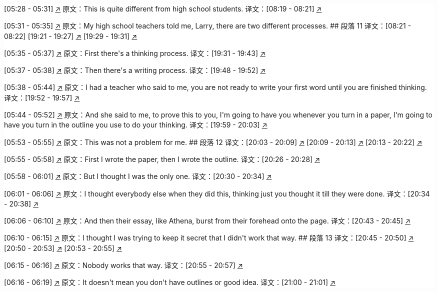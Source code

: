 [05:28 - 05:31] [↗](#t=328)
原文：This is quite different from high school students. 
译文：[08:19 - 08:21] [↗](#t=499) 

[05:31 - 05:35] [↗](#t=331)
原文：My high school teachers told me, Larry, there are two different processes. ## 段落 11 
译文：[08:21 - 08:22] [19:21 - 19:27] [↗](#t=1161) [19:29 - 19:31] [↗](#t=1169) 

[05:35 - 05:37] [↗](#t=335)
原文：First there's a thinking process. 
译文：[19:31 - 19:43] [↗](#t=1171) 

[05:37 - 05:38] [↗](#t=337)
原文：Then there's a writing process. 
译文：[19:48 - 19:52] [↗](#t=1188) 

[05:38 - 05:44] [↗](#t=338)
原文：I had a teacher who said to me, you are not ready to write your first word until you are finished thinking. 
译文：[19:52 - 19:57] [↗](#t=1192) 

[05:44 - 05:52] [↗](#t=344)
原文：And she said to me, to prove this to you, I'm going to have you whenever you turn in a paper, I'm going to have you turn in the outline you use to do your thinking. 
译文：[19:59 - 20:03] [↗](#t=1199) 

[05:53 - 05:55] [↗](#t=353)
原文：This was not a problem for me. ## 段落 12 
译文：[20:03 - 20:09] [↗](#t=1203) [20:09 - 20:13] [↗](#t=1209) [20:13 - 20:22] [↗](#t=1213) 

[05:55 - 05:58] [↗](#t=355)
原文：First I wrote the paper, then I wrote the outline. 
译文：[20:26 - 20:28] [↗](#t=1226) 

[05:58 - 06:01] [↗](#t=358)
原文：But I thought I was the only one. 
译文：[20:30 - 20:34] [↗](#t=1230) 

[06:01 - 06:06] [↗](#t=361)
原文：I thought everybody else when they did this, thinking just you thought it till they were done. 
译文：[20:34 - 20:38] [↗](#t=1234) 

[06:06 - 06:10] [↗](#t=366)
原文：And then their essay, like Athena, burst from their forehead onto the page. 
译文：[20:43 - 20:45] [↗](#t=1243) 

[06:10 - 06:15] [↗](#t=370)
原文：I thought I was trying to keep it secret that I didn't work that way. ## 段落 13 
译文：[20:45 - 20:50] [↗](#t=1245) [20:50 - 20:53] [↗](#t=1250) [20:53 - 20:55] [↗](#t=1253) 

[06:15 - 06:16] [↗](#t=375)
原文：Nobody works that way. 
译文：[20:55 - 20:57] [↗](#t=1255) 

[06:16 - 06:19] [↗](#t=376)
原文：It doesn't mean you don't have outlines or good idea. 
译文：[21:00 - 21:01] [↗](#t=1260) 
